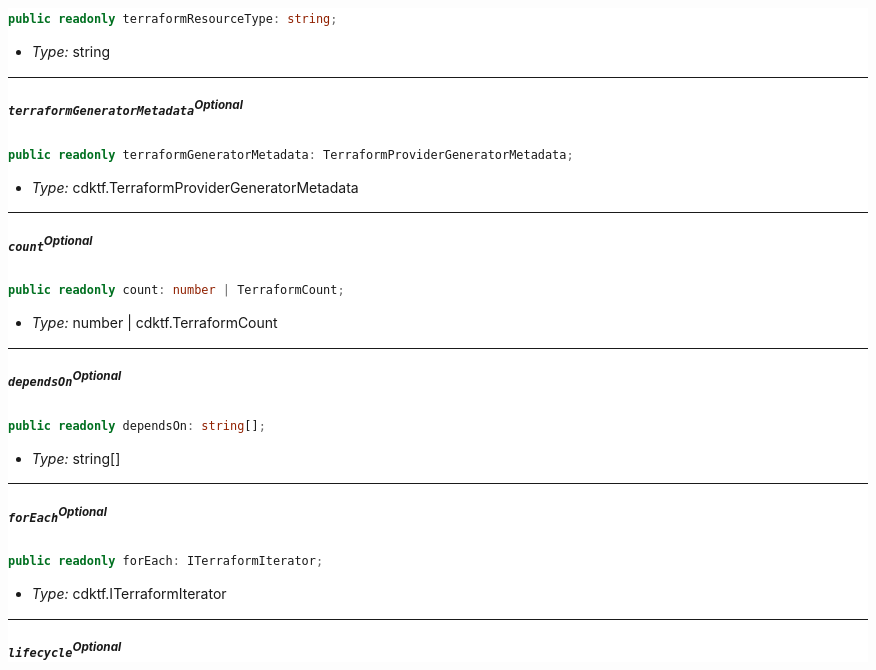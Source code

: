 ```typescript
public readonly terraformResourceType: string;
```

- *Type:* string

---

##### `terraformGeneratorMetadata`<sup>Optional</sup> <a name="terraformGeneratorMetadata" id="@cdktf/provider-vsphere.dataVsphereHostThumbprint.DataVsphereHostThumbprint.property.terraformGeneratorMetadata"></a>

```typescript
public readonly terraformGeneratorMetadata: TerraformProviderGeneratorMetadata;
```

- *Type:* cdktf.TerraformProviderGeneratorMetadata

---

##### `count`<sup>Optional</sup> <a name="count" id="@cdktf/provider-vsphere.dataVsphereHostThumbprint.DataVsphereHostThumbprint.property.count"></a>

```typescript
public readonly count: number | TerraformCount;
```

- *Type:* number | cdktf.TerraformCount

---

##### `dependsOn`<sup>Optional</sup> <a name="dependsOn" id="@cdktf/provider-vsphere.dataVsphereHostThumbprint.DataVsphereHostThumbprint.property.dependsOn"></a>

```typescript
public readonly dependsOn: string[];
```

- *Type:* string[]

---

##### `forEach`<sup>Optional</sup> <a name="forEach" id="@cdktf/provider-vsphere.dataVsphereHostThumbprint.DataVsphereHostThumbprint.property.forEach"></a>

```typescript
public readonly forEach: ITerraformIterator;
```

- *Type:* cdktf.ITerraformIterator

---

##### `lifecycle`<sup>Optional</sup> <a name="lifecycle" id="@cdktf/provider-vsphere.dataVsphereHostThumbprint.DataVsphereHostThumbprint.property.lifecycle"></a>
